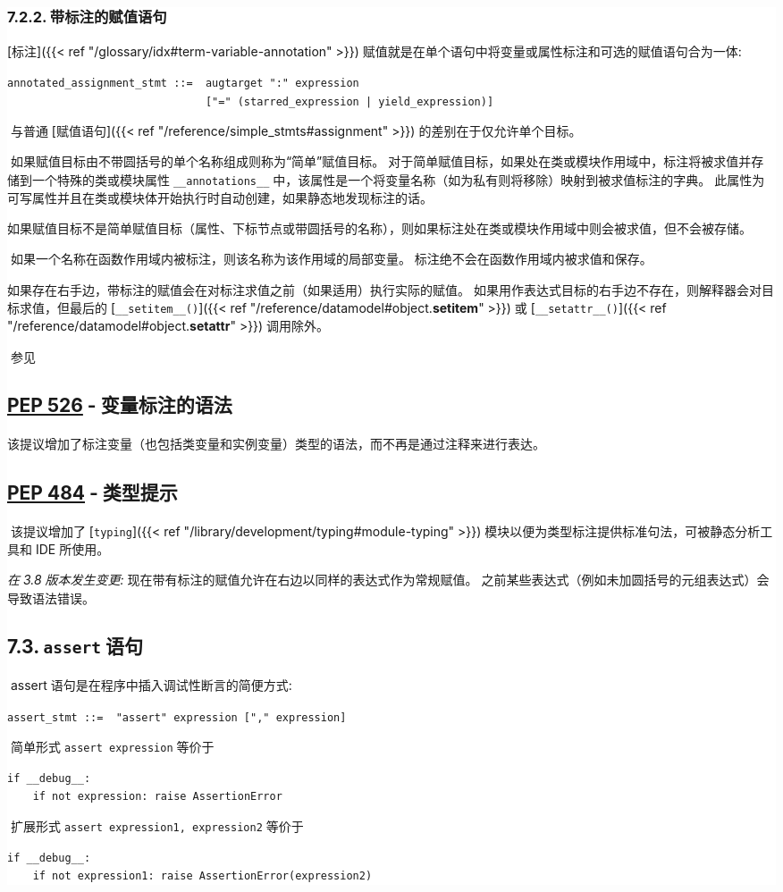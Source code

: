 

### 7.2.2. 带标注的赋值语句

[标注]({{< ref "/glossary/idx#term-variable-annotation" >}}) 赋值就是在单个语句中将变量或属性标注和可选的赋值语句合为一体:

```
annotated_assignment_stmt ::=  augtarget ":" expression
                               ["=" (starred_expression | yield_expression)]
```

​	与普通 [赋值语句]({{< ref "/reference/simple_stmts#assignment" >}}) 的差别在于仅允许单个目标。

​	如果赋值目标由不带圆括号的单个名称组成则称为“简单”赋值目标。 对于简单赋值目标，如果处在类或模块作用域中，标注将被求值并存储到一个特殊的类或模块属性 `__annotations__` 中，该属性是一个将变量名称（如为私有则将移除）映射到被求值标注的字典。 此属性为可写属性并且在类或模块体开始执行时自动创建，如果静态地发现标注的话。

​	如果赋值目标不是简单赋值目标（属性、下标节点或带圆括号的名称），则如果标注处在类或模块作用域中则会被求值，但不会被存储。

​	如果一个名称在函数作用域内被标注，则该名称为该作用域的局部变量。 标注绝不会在函数作用域内被求值和保存。

​	如果存在右手边，带标注的赋值会在对标注求值之前（如果适用）执行实际的赋值。 如果用作表达式目标的右手边不存在，则解释器会对目标求值，但最后的 [`__setitem__()`]({{< ref "/reference/datamodel#object.__setitem__" >}}) 或 [`__setattr__()`]({{< ref "/reference/datamodel#object.__setattr__" >}}) 调用除外。

​	参见

## [**PEP 526**](https://peps.python.org/pep-0526/) - 变量标注的语法

​	该提议增加了标注变量（也包括类变量和实例变量）类型的语法，而不再是通过注释来进行表达。

## [**PEP 484**](https://peps.python.org/pep-0484/) - 类型提示

​	该提议增加了 [`typing`]({{< ref "/library/development/typing#module-typing" >}}) 模块以便为类型标注提供标准句法，可被静态分析工具和 IDE 所使用。

*在 3.8 版本发生变更:* 现在带有标注的赋值允许在右边以同样的表达式作为常规赋值。 之前某些表达式（例如未加圆括号的元组表达式）会导致语法错误。



## 7.3. `assert` 语句

​	assert 语句是在程序中插入调试性断言的简便方式:

```
assert_stmt ::=  "assert" expression ["," expression]
```

​	简单形式 `assert expression` 等价于

```
if __debug__:
    if not expression: raise AssertionError
```

​	扩展形式 `assert expression1, expression2` 等价于

```
if __debug__:
    if not expression1: raise AssertionError(expression2)
```
